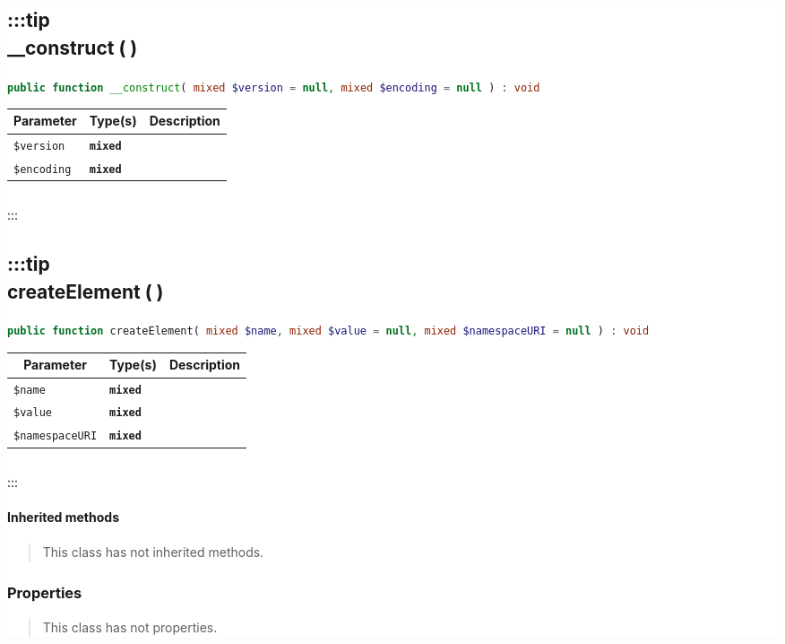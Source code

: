 :::tip <a id="HTML-XDOMDocument::__construct" style="display: block; position: relative; top: -5rem; visibility: hidden;"></a> __construct ( )   
-----



```php
public function __construct( mixed $version = null, mixed $encoding = null ) : void
```

| Parameter | Type(s) | Description |
|-----------|------|-------------|
| `$version` <Badge text="optional" type="warn"/>| **`mixed`** |  |
| `$encoding` <Badge text="optional" type="warn"/>| **`mixed`** |  |


| | |
|:--------:| ----------- |




:::

  
:::tip <a id="HTML-XDOMDocument::createElement" style="display: block; position: relative; top: -5rem; visibility: hidden;"></a> createElement ( )   
-----



```php
public function createElement( mixed $name, mixed $value = null, mixed $namespaceURI = null ) : void
```

| Parameter | Type(s) | Description |
|-----------|------|-------------|
| `$name` | **`mixed`** |  |
| `$value` <Badge text="optional" type="warn"/>| **`mixed`** |  |
| `$namespaceURI` <Badge text="optional" type="warn"/>| **`mixed`** |  |


| | |
|:--------:| ----------- |




:::


#### <span style="display: none;">\HTML\XDOMDocument</span> Inherited methods
> This class has not inherited methods.

### <span style="display: none;">\HTML\XDOMDocument</span> Properties
> This class has not properties.
